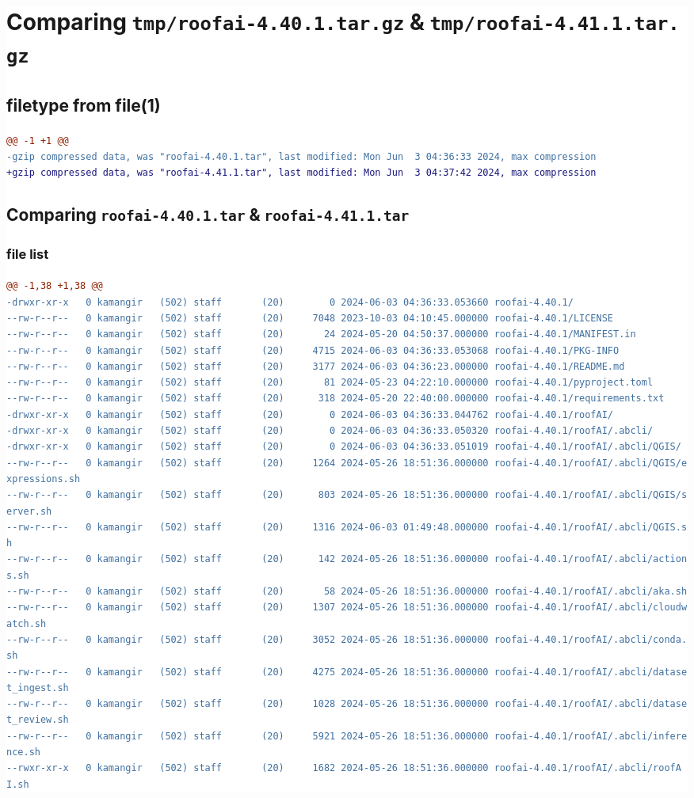 # Comparing `tmp/roofai-4.40.1.tar.gz` & `tmp/roofai-4.41.1.tar.gz`

## filetype from file(1)

```diff
@@ -1 +1 @@
-gzip compressed data, was "roofai-4.40.1.tar", last modified: Mon Jun  3 04:36:33 2024, max compression
+gzip compressed data, was "roofai-4.41.1.tar", last modified: Mon Jun  3 04:37:42 2024, max compression
```

## Comparing `roofai-4.40.1.tar` & `roofai-4.41.1.tar`

### file list

```diff
@@ -1,38 +1,38 @@
-drwxr-xr-x   0 kamangir   (502) staff       (20)        0 2024-06-03 04:36:33.053660 roofai-4.40.1/
--rw-r--r--   0 kamangir   (502) staff       (20)     7048 2023-10-03 04:10:45.000000 roofai-4.40.1/LICENSE
--rw-r--r--   0 kamangir   (502) staff       (20)       24 2024-05-20 04:50:37.000000 roofai-4.40.1/MANIFEST.in
--rw-r--r--   0 kamangir   (502) staff       (20)     4715 2024-06-03 04:36:33.053068 roofai-4.40.1/PKG-INFO
--rw-r--r--   0 kamangir   (502) staff       (20)     3177 2024-06-03 04:36:23.000000 roofai-4.40.1/README.md
--rw-r--r--   0 kamangir   (502) staff       (20)       81 2024-05-23 04:22:10.000000 roofai-4.40.1/pyproject.toml
--rw-r--r--   0 kamangir   (502) staff       (20)      318 2024-05-20 22:40:00.000000 roofai-4.40.1/requirements.txt
-drwxr-xr-x   0 kamangir   (502) staff       (20)        0 2024-06-03 04:36:33.044762 roofai-4.40.1/roofAI/
-drwxr-xr-x   0 kamangir   (502) staff       (20)        0 2024-06-03 04:36:33.050320 roofai-4.40.1/roofAI/.abcli/
-drwxr-xr-x   0 kamangir   (502) staff       (20)        0 2024-06-03 04:36:33.051019 roofai-4.40.1/roofAI/.abcli/QGIS/
--rw-r--r--   0 kamangir   (502) staff       (20)     1264 2024-05-26 18:51:36.000000 roofai-4.40.1/roofAI/.abcli/QGIS/expressions.sh
--rw-r--r--   0 kamangir   (502) staff       (20)      803 2024-05-26 18:51:36.000000 roofai-4.40.1/roofAI/.abcli/QGIS/server.sh
--rw-r--r--   0 kamangir   (502) staff       (20)     1316 2024-06-03 01:49:48.000000 roofai-4.40.1/roofAI/.abcli/QGIS.sh
--rw-r--r--   0 kamangir   (502) staff       (20)      142 2024-05-26 18:51:36.000000 roofai-4.40.1/roofAI/.abcli/actions.sh
--rw-r--r--   0 kamangir   (502) staff       (20)       58 2024-05-26 18:51:36.000000 roofai-4.40.1/roofAI/.abcli/aka.sh
--rw-r--r--   0 kamangir   (502) staff       (20)     1307 2024-05-26 18:51:36.000000 roofai-4.40.1/roofAI/.abcli/cloudwatch.sh
--rw-r--r--   0 kamangir   (502) staff       (20)     3052 2024-05-26 18:51:36.000000 roofai-4.40.1/roofAI/.abcli/conda.sh
--rw-r--r--   0 kamangir   (502) staff       (20)     4275 2024-05-26 18:51:36.000000 roofai-4.40.1/roofAI/.abcli/dataset_ingest.sh
--rw-r--r--   0 kamangir   (502) staff       (20)     1028 2024-05-26 18:51:36.000000 roofai-4.40.1/roofAI/.abcli/dataset_review.sh
--rw-r--r--   0 kamangir   (502) staff       (20)     5921 2024-05-26 18:51:36.000000 roofai-4.40.1/roofAI/.abcli/inference.sh
--rwxr-xr-x   0 kamangir   (502) staff       (20)     1682 2024-05-26 18:51:36.000000 roofai-4.40.1/roofAI/.abcli/roofAI.sh
```